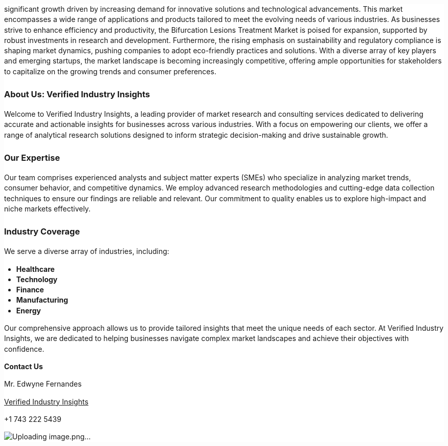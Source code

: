 significant growth driven by increasing demand for innovative solutions and technological advancements. This market encompasses a wide range of applications and products tailored to meet the evolving needs of various industries. As businesses strive to enhance efficiency and productivity, the Bifurcation Lesions Treatment Market is poised for expansion, supported by robust investments in research and development. Furthermore, the rising emphasis on sustainability and regulatory compliance is shaping market dynamics, pushing companies to adopt eco-friendly practices and solutions. With a diverse array of key players and emerging startups, the market landscape is becoming increasingly competitive, offering ample opportunities for stakeholders to capitalize on the growing trends and consumer preferences.</p><h3>About Us: Verified Industry Insights</h3><p>Welcome to Verified Industry Insights, a leading provider of market research and consulting services dedicated to delivering accurate and actionable insights for businesses across various industries. With a focus on empowering our clients, we offer a range of analytical research solutions designed to inform strategic decision-making and drive sustainable growth.</p><h3>Our Expertise</h3><p>Our team comprises experienced analysts and subject matter experts (SMEs) who specialize in analyzing market trends, consumer behavior, and competitive dynamics. We employ advanced research methodologies and cutting-edge data collection techniques to ensure our findings are reliable and relevant. Our commitment to quality enables us to explore high-impact and niche markets effectively.</p><h3>Industry Coverage</h3><p>We serve a diverse array of industries, including:</p><ul><li><strong>Healthcare</strong></li><li><strong>Technology</strong></li><li><strong>Finance</strong></li><li><strong>Manufacturing</strong></li><li><strong>Energy</strong></li></ul><p>Our comprehensive approach allows us to provide tailored insights that meet the unique needs of each sector. At Verified Industry Insights, we are dedicated to helping businesses navigate complex market landscapes and achieve their objectives with confidence.</p><p><strong>Contact Us</strong></p><p>Mr. Edwyne Fernandes</p><p><a href="https://www.verifiedindustryinsights.com/">Verified Industry Insights</a></p><p>+1 743 222 5439</p>
![Uploading image.png…]()
